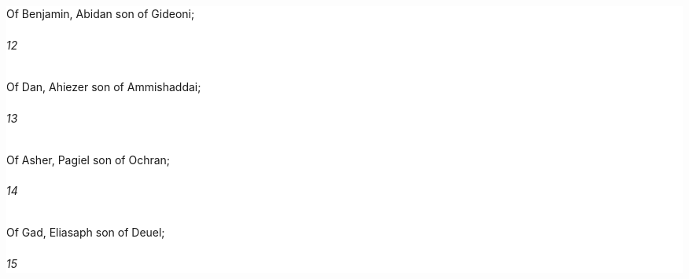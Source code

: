 


Of Benjamin, Abidan son of Gideoni; 













###### 12 






Of Dan, Ahiezer son of Ammishaddai; 













###### 13 






Of Asher, Pagiel son of Ochran; 













###### 14 






Of Gad, Eliasaph son of Deuel; 













###### 15 


